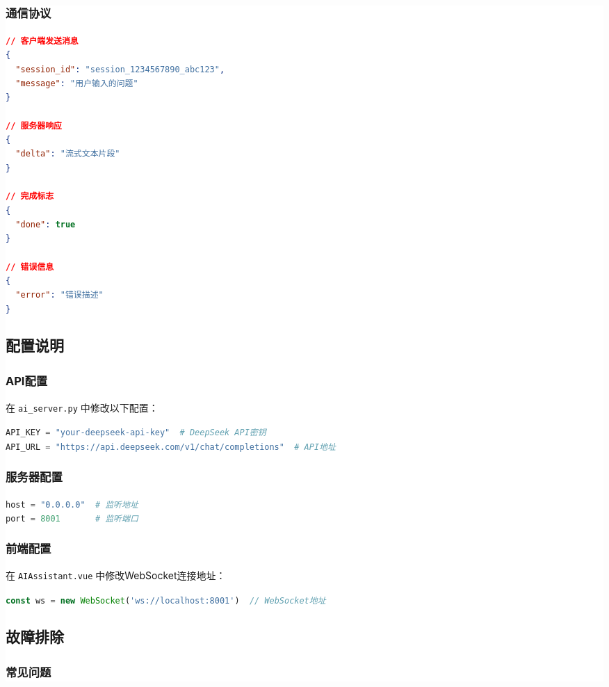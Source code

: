 ### 通信协议
```json
// 客户端发送消息
{
  "session_id": "session_1234567890_abc123",
  "message": "用户输入的问题"
}

// 服务器响应
{
  "delta": "流式文本片段"
}

// 完成标志
{
  "done": true
}

// 错误信息
{
  "error": "错误描述"
}
```

## 配置说明

### API配置
在 `ai_server.py` 中修改以下配置：

```python
API_KEY = "your-deepseek-api-key"  # DeepSeek API密钥
API_URL = "https://api.deepseek.com/v1/chat/completions"  # API地址
```

### 服务器配置
```python
host = "0.0.0.0"  # 监听地址
port = 8001       # 监听端口
```

### 前端配置
在 `AIAssistant.vue` 中修改WebSocket连接地址：

```javascript
const ws = new WebSocket('ws://localhost:8001')  // WebSocket地址
```

## 故障排除

### 常见问题
